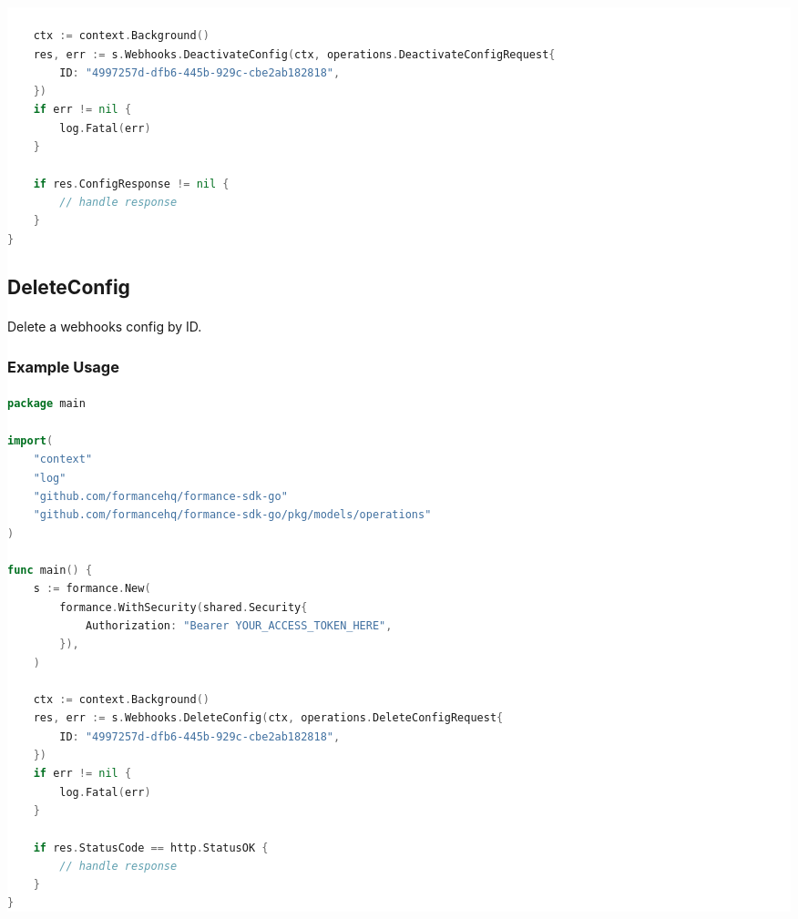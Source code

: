 ```go

    ctx := context.Background()
    res, err := s.Webhooks.DeactivateConfig(ctx, operations.DeactivateConfigRequest{
        ID: "4997257d-dfb6-445b-929c-cbe2ab182818",
    })
    if err != nil {
        log.Fatal(err)
    }

    if res.ConfigResponse != nil {
        // handle response
    }
}
```

## DeleteConfig

Delete a webhooks config by ID.

### Example Usage

```go
package main

import(
	"context"
	"log"
	"github.com/formancehq/formance-sdk-go"
	"github.com/formancehq/formance-sdk-go/pkg/models/operations"
)

func main() {
    s := formance.New(
        formance.WithSecurity(shared.Security{
            Authorization: "Bearer YOUR_ACCESS_TOKEN_HERE",
        }),
    )

    ctx := context.Background()
    res, err := s.Webhooks.DeleteConfig(ctx, operations.DeleteConfigRequest{
        ID: "4997257d-dfb6-445b-929c-cbe2ab182818",
    })
    if err != nil {
        log.Fatal(err)
    }

    if res.StatusCode == http.StatusOK {
        // handle response
    }
}
```
